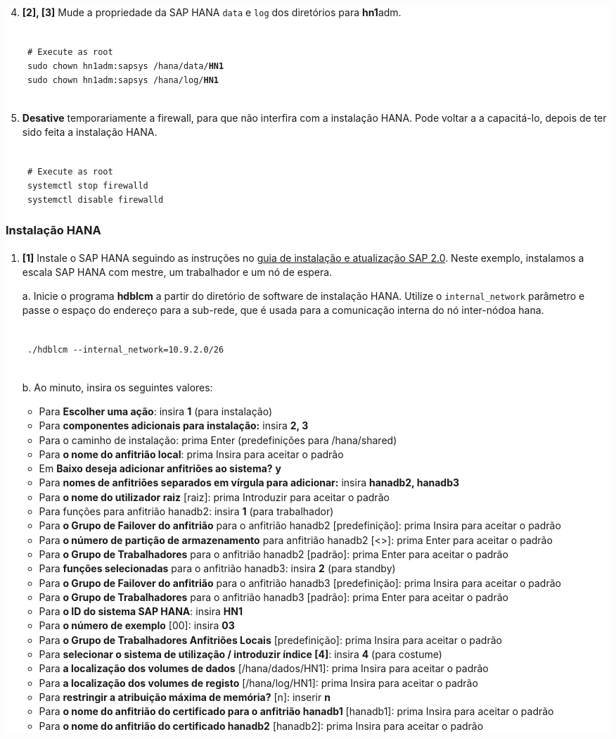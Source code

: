 4. **[2], [3]** Mude a propriedade da SAP HANA `data` e `log` dos diretórios para **hn1**adm.   

    <pre><code>
    # Execute as root
    sudo chown hn1adm:sapsys /hana/data/<b>HN1</b>
    sudo chown hn1adm:sapsys /hana/log/<b>HN1</b>
    </code></pre>

5. **Desative** temporariamente a firewall, para que não interfira com a instalação HANA. Pode voltar a a capacitá-lo, depois de ter sido feita a instalação HANA. 
   <pre><code>
    # Execute as root
    systemctl stop firewalld
    systemctl disable firewalld
   </code></pre>

### <a name="hana-installation"></a>Instalação HANA

1. **[1]** Instale o SAP HANA seguindo as instruções no [guia de instalação e atualização SAP 2.0](https://help.sap.com/viewer/2c1988d620e04368aa4103bf26f17727/2.0.04/en-US/7eb0167eb35e4e2885415205b8383584.html). Neste exemplo, instalamos a escala SAP HANA com mestre, um trabalhador e um nó de espera.  

   a. Inicie o programa **hdblcm** a partir do diretório de software de instalação HANA. Utilize o `internal_network` parâmetro e passe o espaço do endereço para a sub-rede, que é usada para a comunicação interna do nó inter-nódoa hana.  

    <pre><code>
    ./hdblcm --internal_network=10.9.2.0/26
    </code></pre>

   b. Ao minuto, insira os seguintes valores:

     * Para **Escolher uma ação**: insira **1** (para instalação)
     * Para **componentes adicionais para instalação:** insira **2, 3**
     * Para o caminho de instalação: prima Enter (predefinições para /hana/shared)
     * Para **o nome do anfitrião local**: prima Insira para aceitar o padrão
     * Em **Baixo deseja adicionar anfitriões ao sistema?** **y**
     * Para **nomes de anfitriões separados em vírgula para adicionar:** insira **hanadb2, hanadb3**
     * Para **o nome do utilizador raiz** [raiz]: prima Introduzir para aceitar o padrão
     * Para funções para anfitrião hanadb2: insira **1** (para trabalhador)
     * Para **o Grupo de Failover do anfitrião** para o anfitrião hanadb2 [predefinição]: prima Insira para aceitar o padrão
     * Para **o número de partição de armazenamento** para anfitrião hanadb2 [<<assign automatically>>]: prima Enter para aceitar o padrão
     * Para **o Grupo de Trabalhadores** para o anfitrião hanadb2 [padrão]: prima Enter para aceitar o padrão
     * Para **funções selecionadas** para o anfitrião hanadb3: insira **2** (para standby)
     * Para **o Grupo de Failover do anfitrião** para o anfitrião hanadb3 [predefinição]: prima Insira para aceitar o padrão
     * Para **o Grupo de Trabalhadores** para o anfitrião hanadb3 [padrão]: prima Enter para aceitar o padrão
     * Para **o ID do sistema SAP HANA**: insira **HN1**
     * Para **o número de exemplo** [00]: insira **03**
     * Para **o Grupo de Trabalhadores Anfitriões Locais** [predefinição]: prima Insira para aceitar o padrão
     * Para **selecionar o sistema de utilização / introduzir índice [4]**: insira **4** (para costume)
     * Para **a localização dos volumes de dados** [/hana/dados/HN1]: prima Insira para aceitar o padrão
     * Para **a localização dos volumes de registo** [/hana/log/HN1]: prima Insira para aceitar o padrão
     * Para **restringir a atribuição máxima de memória?** [n]: inserir **n**
     * Para **o nome do anfitrião do certificado para o anfitrião hanadb1** [hanadb1]: prima Insira para aceitar o padrão
     * Para **o nome do anfitrião do certificado hanadb2** [hanadb2]: prima Insira para aceitar o padrão